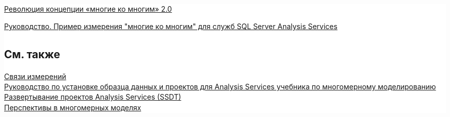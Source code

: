  [Революция концепции «многие ко многим» 2.0](https://go.microsoft.com/fwlink/?LinkId=324760)  
  
 [Руководство. Пример измерения "многие ко многим" для служб SQL Server Analysis Services](https://go.microsoft.com/fwlink/?LinkId=324761)  
  
## <a name="see-also"></a>См. также  
 [Связи измерений](../multidimensional-models-olap-logical-cube-objects/dimension-relationships.md)   
 [Руководство по установке образца данных и проектов для Analysis Services учебника по многомерному моделированию](../install-sample-data-and-projects.md)   
 [Развертывание проектов Analysis Services &#40;SSDT&#41;](deploy-analysis-services-projects-ssdt.md)   
 [Перспективы в многомерных моделях](perspectives-in-multidimensional-models.md)  
  
  
